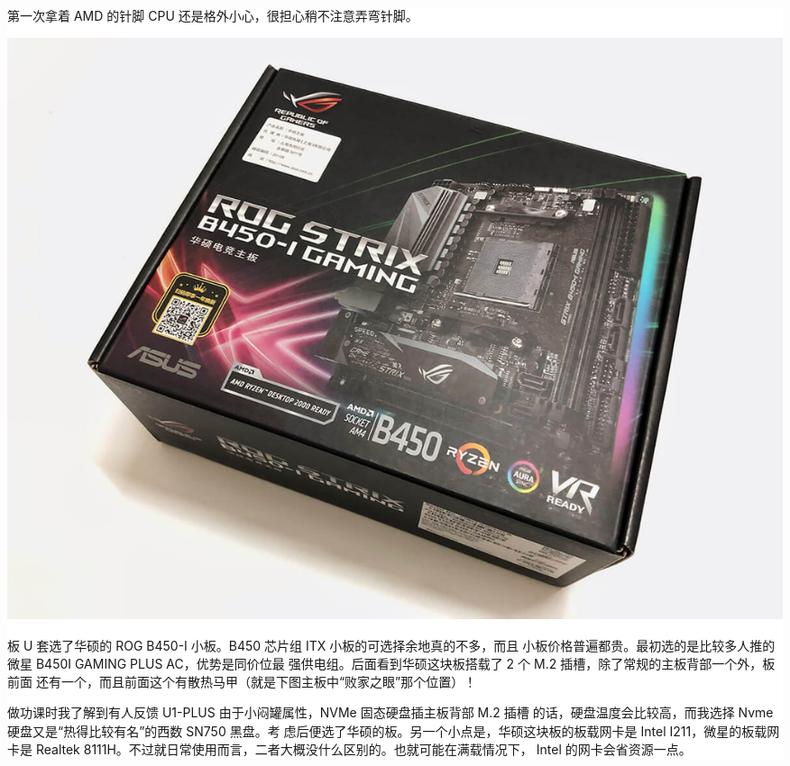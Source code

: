 第一次拿着 AMD 的针脚 CPU 还是格外小心，很担心稍不注意弄弯针脚。

![主板：华硕 ROG STRIX B450-I GAMING](../_assets/uploads/2019/07/20190705012.jpg)

板 U 套选了华硕的 ROG B450-I 小板。B450 芯片组 ITX 小板的可选择余地真的不多，而且
小板价格普遍都贵。最初选的是比较多人推的微星 B450I GAMING PLUS AC，优势是同价位最
强供电组。后面看到华硕这块板搭载了 2 个 M.2 插槽，除了常规的主板背部一个外，板前面
还有一个，而且前面这个有散热马甲（就是下图主板中“败家之眼”那个位置）！

做功课时我了解到有人反馈 U1-PLUS 由于小闷罐属性，NVMe 固态硬盘插主板背部 M.2 插槽
的话，硬盘温度会比较高，而我选择 Nvme 硬盘又是“热得比较有名”的西数 SN750 黑盘。考
虑后便选了华硕的板。另一个小点是，华硕这块板的板载网卡是 Intel I211，微星的板载网
卡是 Realtek 8111H。不过就日常使用而言，二者大概没什么区别的。也就可能在满载情况下，
Intel 的网卡会省资源一点。
